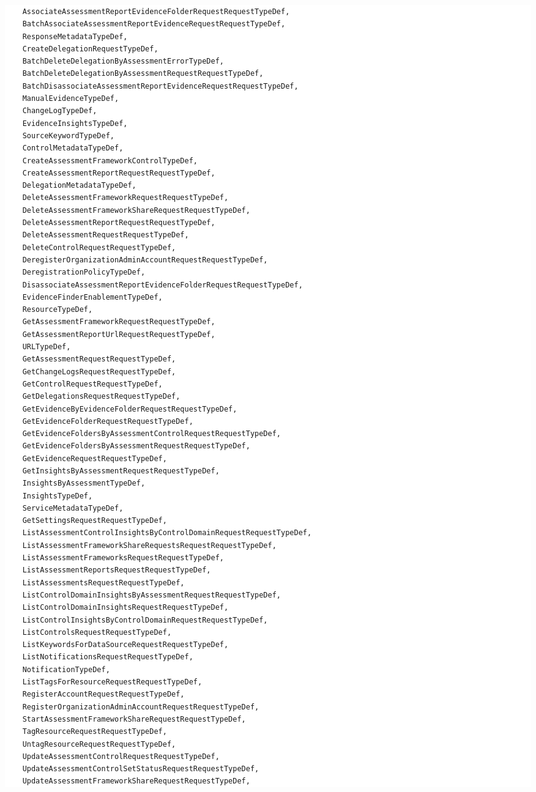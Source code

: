 ```python
    AssociateAssessmentReportEvidenceFolderRequestRequestTypeDef,
    BatchAssociateAssessmentReportEvidenceRequestRequestTypeDef,
    ResponseMetadataTypeDef,
    CreateDelegationRequestTypeDef,
    BatchDeleteDelegationByAssessmentErrorTypeDef,
    BatchDeleteDelegationByAssessmentRequestRequestTypeDef,
    BatchDisassociateAssessmentReportEvidenceRequestRequestTypeDef,
    ManualEvidenceTypeDef,
    ChangeLogTypeDef,
    EvidenceInsightsTypeDef,
    SourceKeywordTypeDef,
    ControlMetadataTypeDef,
    CreateAssessmentFrameworkControlTypeDef,
    CreateAssessmentReportRequestRequestTypeDef,
    DelegationMetadataTypeDef,
    DeleteAssessmentFrameworkRequestRequestTypeDef,
    DeleteAssessmentFrameworkShareRequestRequestTypeDef,
    DeleteAssessmentReportRequestRequestTypeDef,
    DeleteAssessmentRequestRequestTypeDef,
    DeleteControlRequestRequestTypeDef,
    DeregisterOrganizationAdminAccountRequestRequestTypeDef,
    DeregistrationPolicyTypeDef,
    DisassociateAssessmentReportEvidenceFolderRequestRequestTypeDef,
    EvidenceFinderEnablementTypeDef,
    ResourceTypeDef,
    GetAssessmentFrameworkRequestRequestTypeDef,
    GetAssessmentReportUrlRequestRequestTypeDef,
    URLTypeDef,
    GetAssessmentRequestRequestTypeDef,
    GetChangeLogsRequestRequestTypeDef,
    GetControlRequestRequestTypeDef,
    GetDelegationsRequestRequestTypeDef,
    GetEvidenceByEvidenceFolderRequestRequestTypeDef,
    GetEvidenceFolderRequestRequestTypeDef,
    GetEvidenceFoldersByAssessmentControlRequestRequestTypeDef,
    GetEvidenceFoldersByAssessmentRequestRequestTypeDef,
    GetEvidenceRequestRequestTypeDef,
    GetInsightsByAssessmentRequestRequestTypeDef,
    InsightsByAssessmentTypeDef,
    InsightsTypeDef,
    ServiceMetadataTypeDef,
    GetSettingsRequestRequestTypeDef,
    ListAssessmentControlInsightsByControlDomainRequestRequestTypeDef,
    ListAssessmentFrameworkShareRequestsRequestRequestTypeDef,
    ListAssessmentFrameworksRequestRequestTypeDef,
    ListAssessmentReportsRequestRequestTypeDef,
    ListAssessmentsRequestRequestTypeDef,
    ListControlDomainInsightsByAssessmentRequestRequestTypeDef,
    ListControlDomainInsightsRequestRequestTypeDef,
    ListControlInsightsByControlDomainRequestRequestTypeDef,
    ListControlsRequestRequestTypeDef,
    ListKeywordsForDataSourceRequestRequestTypeDef,
    ListNotificationsRequestRequestTypeDef,
    NotificationTypeDef,
    ListTagsForResourceRequestRequestTypeDef,
    RegisterAccountRequestRequestTypeDef,
    RegisterOrganizationAdminAccountRequestRequestTypeDef,
    StartAssessmentFrameworkShareRequestRequestTypeDef,
    TagResourceRequestRequestTypeDef,
    UntagResourceRequestRequestTypeDef,
    UpdateAssessmentControlRequestRequestTypeDef,
    UpdateAssessmentControlSetStatusRequestRequestTypeDef,
    UpdateAssessmentFrameworkShareRequestRequestTypeDef,
```